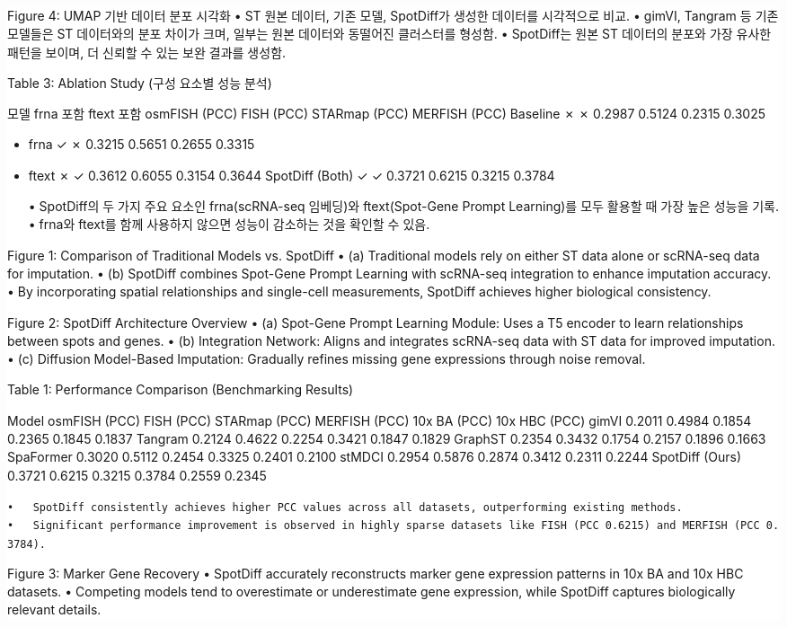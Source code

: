 Figure 4: UMAP 기반 데이터 분포 시각화
	•	ST 원본 데이터, 기존 모델, SpotDiff가 생성한 데이터를 시각적으로 비교.
	•	gimVI, Tangram 등 기존 모델들은 ST 데이터와의 분포 차이가 크며, 일부는 원본 데이터와 동떨어진 클러스터를 형성함.
	•	SpotDiff는 원본 ST 데이터의 분포와 가장 유사한 패턴을 보이며, 더 신뢰할 수 있는 보완 결과를 생성함.

Table 3: Ablation Study (구성 요소별 성능 분석)

모델	frna 포함	ftext 포함	osmFISH (PCC)	FISH (PCC)	STARmap (PCC)	MERFISH (PCC)
Baseline	✗	✗	0.2987	0.5124	0.2315	0.3025
+ frna	✓	✗	0.3215	0.5651	0.2655	0.3315
+ ftext	✗	✓	0.3612	0.6055	0.3154	0.3644
SpotDiff (Both)	✓	✓	0.3721	0.6215	0.3215	0.3784

	•	SpotDiff의 두 가지 주요 요소인 frna(scRNA-seq 임베딩)와 ftext(Spot-Gene Prompt Learning)를 모두 활용할 때 가장 높은 성능을 기록.
	•	frna와 ftext를 함께 사용하지 않으면 성능이 감소하는 것을 확인할 수 있음.







Figure 1: Comparison of Traditional Models vs. SpotDiff
	•	(a) Traditional models rely on either ST data alone or scRNA-seq data for imputation.
	•	(b) SpotDiff combines Spot-Gene Prompt Learning with scRNA-seq integration to enhance imputation accuracy.
	•	By incorporating spatial relationships and single-cell measurements, SpotDiff achieves higher biological consistency.

Figure 2: SpotDiff Architecture Overview
	•	(a) Spot-Gene Prompt Learning Module: Uses a T5 encoder to learn relationships between spots and genes.
	•	(b) Integration Network: Aligns and integrates scRNA-seq data with ST data for improved imputation.
	•	(c) Diffusion Model-Based Imputation: Gradually refines missing gene expressions through noise removal.

Table 1: Performance Comparison (Benchmarking Results)

Model	osmFISH (PCC)	FISH (PCC)	STARmap (PCC)	MERFISH (PCC)	10x BA (PCC)	10x HBC (PCC)
gimVI	0.2011	0.4984	0.1854	0.2365	0.1845	0.1837
Tangram	0.2124	0.4622	0.2254	0.3421	0.1847	0.1829
GraphST	0.2354	0.3432	0.1754	0.2157	0.1896	0.1663
SpaFormer	0.3020	0.5112	0.2454	0.3325	0.2401	0.2100
stMDCI	0.2954	0.5876	0.2874	0.3412	0.2311	0.2244
SpotDiff (Ours)	0.3721	0.6215	0.3215	0.3784	0.2559	0.2345

	•	SpotDiff consistently achieves higher PCC values across all datasets, outperforming existing methods.
	•	Significant performance improvement is observed in highly sparse datasets like FISH (PCC 0.6215) and MERFISH (PCC 0.3784).

Figure 3: Marker Gene Recovery
	•	SpotDiff accurately reconstructs marker gene expression patterns in 10x BA and 10x HBC datasets.
	•	Competing models tend to overestimate or underestimate gene expression, while SpotDiff captures biologically relevant details.
